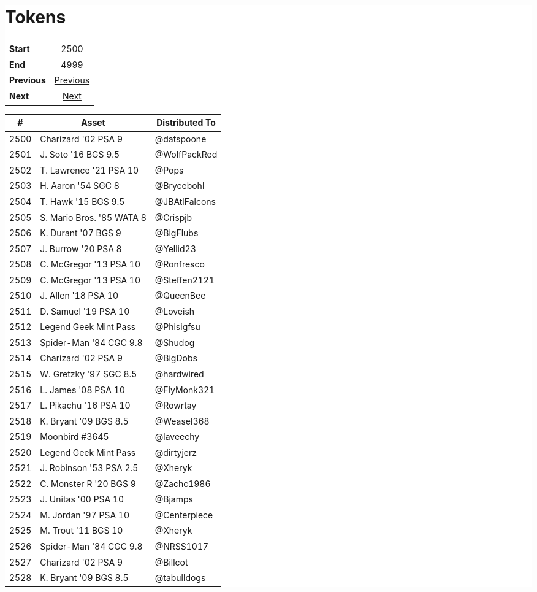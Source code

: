 # Tokens

|     |     |
|:--- |:---:|
| **Start** | 2500 |
| **End** | 4999 |
| **Previous** | [Previous](cards-0.md) |
| **Next** | [Next](cards-5000.md) |

| #   | Asset | Distributed To |
| --- | ----- | -------------- |
| 2500 | Charizard &#039;02 PSA 9 | \@datspoone |
| 2501 | J. Soto &#039;16 BGS 9.5 | \@WolfPackRed |
| 2502 | T. Lawrence &#039;21 PSA 10 | \@Pops |
| 2503 | H. Aaron &#039;54 SGC 8 | \@Brycebohl |
| 2504 | T. Hawk &#039;15 BGS 9.5 | \@JBAtlFalcons |
| 2505 | S. Mario Bros. &#039;85 WATA 8 | \@Crispjb |
| 2506 | K. Durant &#039;07 BGS 9 | \@BigFlubs |
| 2507 | J. Burrow &#039;20 PSA 8 | \@Yellid23 |
| 2508 | C. McGregor &#039;13 PSA 10 | \@Ronfresco |
| 2509 | C. McGregor &#039;13 PSA 10 | \@Steffen2121 |
| 2510 | J. Allen &#039;18 PSA 10 | \@QueenBee |
| 2511 | D. Samuel &#039;19 PSA 10 | \@Loveish |
| 2512 | Legend Geek Mint Pass | \@Phisigfsu |
| 2513 | Spider-Man &#039;84 CGC 9.8 | \@Shudog |
| 2514 | Charizard &#039;02 PSA 9 | \@BigDobs |
| 2515 | W. Gretzky &#039;97 SGC 8.5 | \@hardwired |
| 2516 | L. James &#039;08 PSA 10 | \@FlyMonk321 |
| 2517 | L. Pikachu &#039;16 PSA 10 | \@Rowrtay |
| 2518 | K. Bryant &#039;09 BGS 8.5 | \@Weasel368 |
| 2519 | Moonbird #3645 | \@laveechy |
| 2520 | Legend Geek Mint Pass | \@dirtyjerz |
| 2521 | J. Robinson &#039;53 PSA 2.5 | \@Xheryk |
| 2522 | C. Monster R &#039;20 BGS 9 | \@Zachc1986 |
| 2523 | J. Unitas &#039;00 PSA 10 | \@Bjamps |
| 2524 | M. Jordan &#039;97 PSA 10 | \@Centerpiece |
| 2525 | M. Trout &#039;11 BGS 10 | \@Xheryk |
| 2526 | Spider-Man &#039;84 CGC 9.8 | \@NRSS1017 |
| 2527 | Charizard &#039;02 PSA 9 | \@Billcot |
| 2528 | K. Bryant &#039;09 BGS 8.5 | \@tabulldogs |